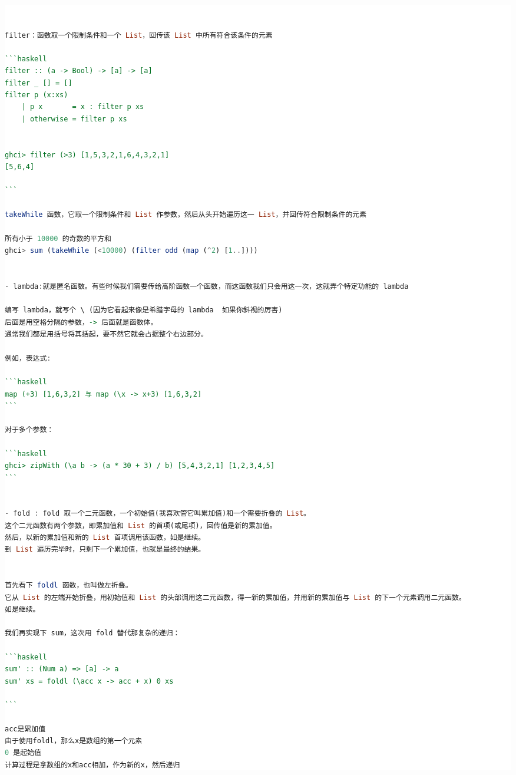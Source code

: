````haskell


filter：函数取一个限制条件和一个 List，回传该 List 中所有符合该条件的元素

```haskell
filter :: (a -> Bool) -> [a] -> [a]   
filter _ [] = []   
filter p (x:xs)    
    | p x       = x : filter p xs   
    | otherwise = filter p xs


ghci> filter (>3) [1,5,3,2,1,6,4,3,2,1]   
[5,6,4]   

```

takeWhile 函数，它取一个限制条件和 List 作参数，然后从头开始遍历这一 List，并回传符合限制条件的元素

所有小于 10000 的奇数的平方和
ghci> sum (takeWhile (<10000) (filter odd (map (^2) [1..])))   


- lambda:就是匿名函数。有些时候我们需要传给高阶函数一个函数，而这函数我们只会用这一次，这就弄个特定功能的 lambda

编写 lambda，就写个 \ (因为它看起来像是希腊字母的 lambda  如果你斜视的厉害)
后面是用空格分隔的参数，-> 后面就是函数体。
通常我们都是用括号将其括起，要不然它就会占据整个右边部分。

例如，表达式:

```haskell
map (+3) [1,6,3,2] 与 map (\x -> x+3) [1,6,3,2]
```

对于多个参数：

```haskell
ghci> zipWith (\a b -> (a * 30 + 3) / b) [5,4,3,2,1] [1,2,3,4,5] 
```


- fold : fold 取一个二元函数，一个初始值(我喜欢管它叫累加值)和一个需要折叠的 List。
这个二元函数有两个参数，即累加值和 List 的首项(或尾项)，回传值是新的累加值。
然后，以新的累加值和新的 List 首项调用该函数，如是继续。
到 List 遍历完毕时，只剩下一个累加值，也就是最终的结果。


首先看下 foldl 函数，也叫做左折叠。
它从 List 的左端开始折叠，用初始值和 List 的头部调用这二元函数，得一新的累加值，并用新的累加值与 List 的下一个元素调用二元函数。
如是继续。

我们再实现下 sum，这次用 fold 替代那复杂的递归：

```haskell
sum' :: (Num a) => [a] -> a   
sum' xs = foldl (\acc x -> acc + x) 0 xs

```

acc是累加值
由于使用foldl，那么x是数组的第一个元素
0 是起始值
计算过程是拿数组的x和acc相加，作为新的x，然后递归
````
